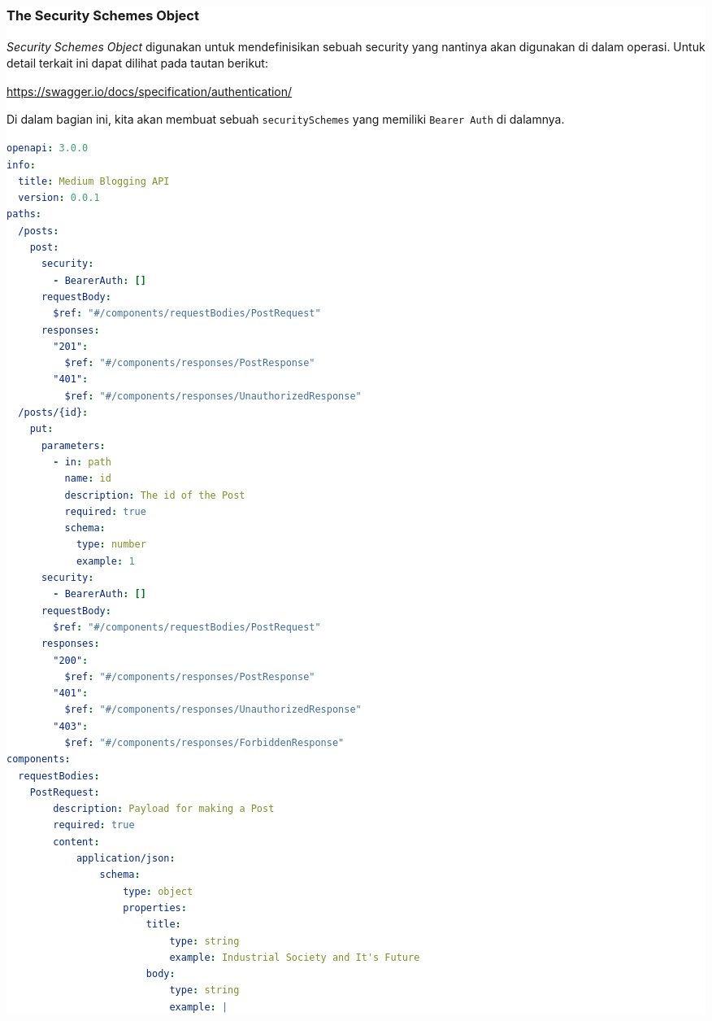 

### The Security Schemes Object

*Security Schemes Object* digunakan untuk mendefinisikan sebuah security yang nantinya akan digunakan di dalam operasi. Untuk detail terkait ini dapat dilihat pada tautan berikut:

<https://swagger.io/docs/specification/authentication/>

Di dalam bagian ini, kita akan membuat sebuah `securitySchemes` yang memiliki `Bearer Auth` di dalamnya.

```yaml
openapi: 3.0.0
info:
  title: Medium Blogging API
  version: 0.0.1
paths:
  /posts:
    post:
      security:
        - BearerAuth: []
      requestBody:
        $ref: "#/components/requestBodies/PostRequest"
      responses:
        "201":
          $ref: "#/components/responses/PostResponse"
        "401":
          $ref: "#/components/responses/UnauthorizedResponse"
  /posts/{id}:
    put:
      parameters:
        - in: path
          name: id
          description: The id of the Post
          required: true
          schema:
            type: number
            example: 1
      security:
        - BearerAuth: []
      requestBody:
        $ref: "#/components/requestBodies/PostRequest"
      responses:
        "200":
          $ref: "#/components/responses/PostResponse"
        "401":
          $ref: "#/components/responses/UnauthorizedResponse"
        "403":
          $ref: "#/components/responses/ForbiddenResponse"
components:
  requestBodies:
    PostRequest:
        description: Payload for making a Post
        required: true
        content:
            application/json:
                schema:
                    type: object
                    properties:
                        title:
                            type: string
                            example: Industrial Society and It's Future
                        body:
                            type: string
                            example: |
```
